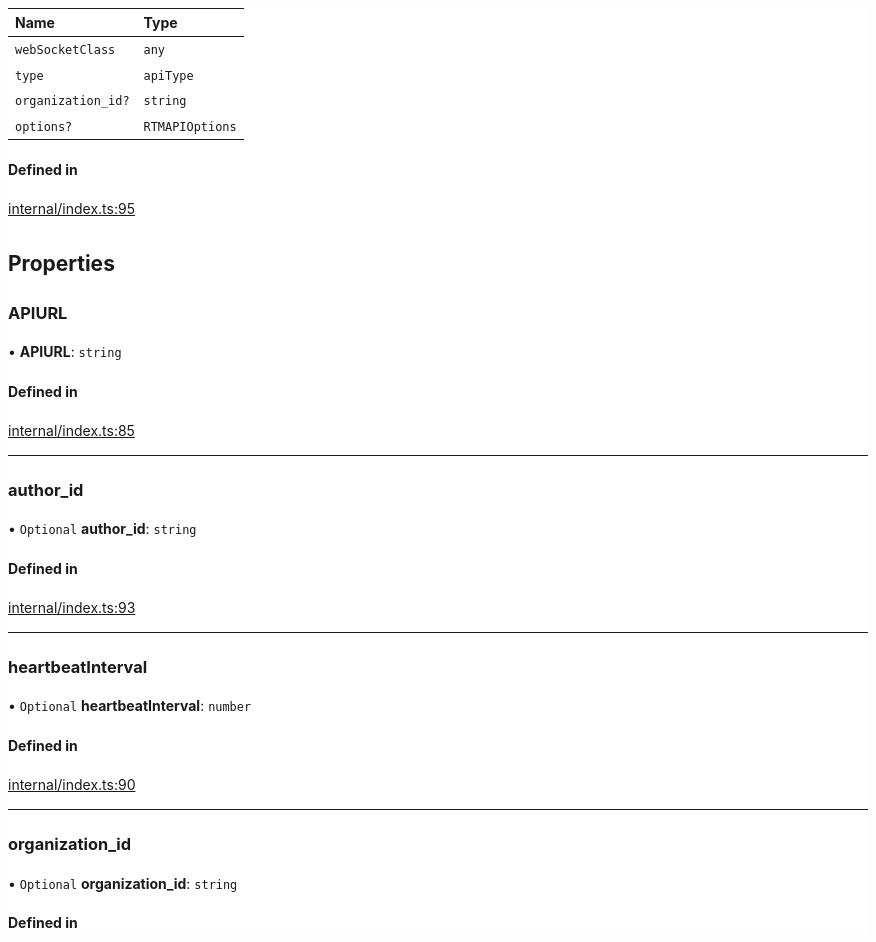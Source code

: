 | Name | Type |
| :------ | :------ |
| `webSocketClass` | `any` |
| `type` | `apiType` |
| `organization_id?` | `string` |
| `options?` | `RTMAPIOptions` |

#### Defined in

[internal/index.ts:95](https://github.com/livechat/lc-sdk-js/blob/c7b3817/src/internal/index.ts#L95)

## Properties

### APIURL

• **APIURL**: `string`

#### Defined in

[internal/index.ts:85](https://github.com/livechat/lc-sdk-js/blob/c7b3817/src/internal/index.ts#L85)

___

### author\_id

• `Optional` **author\_id**: `string`

#### Defined in

[internal/index.ts:93](https://github.com/livechat/lc-sdk-js/blob/c7b3817/src/internal/index.ts#L93)

___

### heartbeatInterval

• `Optional` **heartbeatInterval**: `number`

#### Defined in

[internal/index.ts:90](https://github.com/livechat/lc-sdk-js/blob/c7b3817/src/internal/index.ts#L90)

___

### organization\_id

• `Optional` **organization\_id**: `string`

#### Defined in
